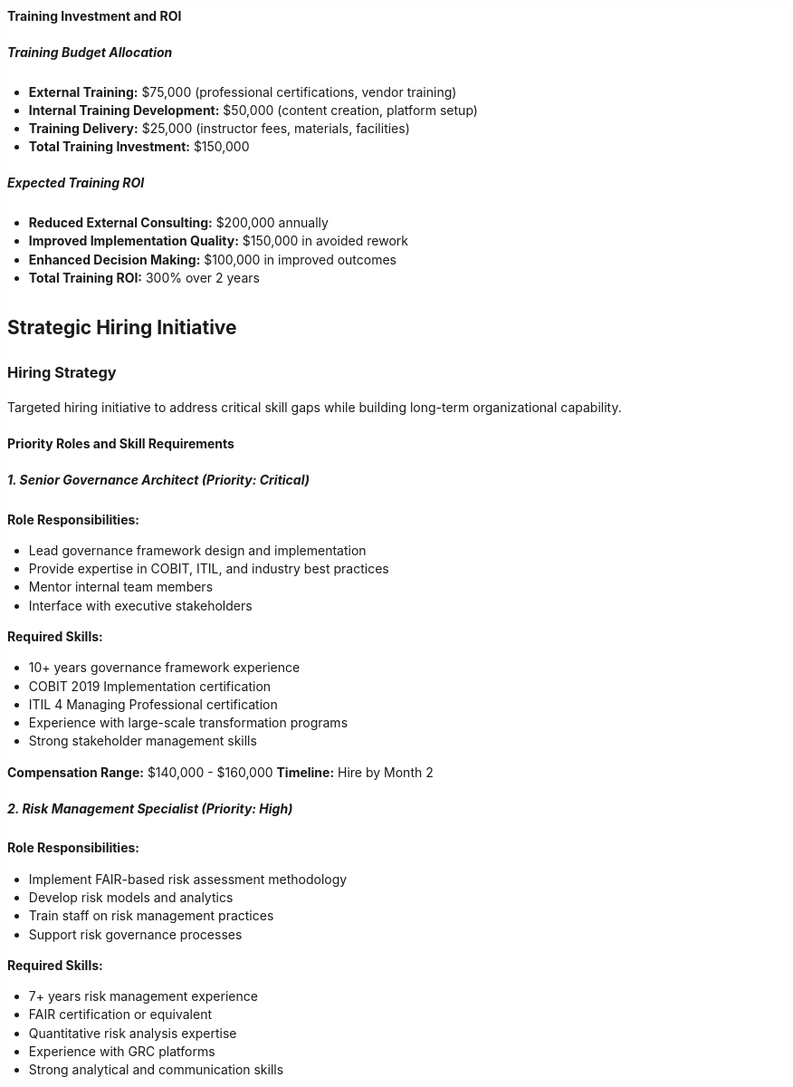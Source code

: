 #### Training Investment and ROI

##### Training Budget Allocation
- **External Training:** $75,000 (professional certifications, vendor training)
- **Internal Training Development:** $50,000 (content creation, platform setup)
- **Training Delivery:** $25,000 (instructor fees, materials, facilities)
- **Total Training Investment:** $150,000

##### Expected Training ROI
- **Reduced External Consulting:** $200,000 annually
- **Improved Implementation Quality:** $150,000 in avoided rework
- **Enhanced Decision Making:** $100,000 in improved outcomes
- **Total Training ROI:** 300% over 2 years

## Strategic Hiring Initiative

### Hiring Strategy
Targeted hiring initiative to address critical skill gaps while building long-term organizational capability.

#### Priority Roles and Skill Requirements

##### 1. Senior Governance Architect (Priority: Critical)
**Role Responsibilities:**
- Lead governance framework design and implementation
- Provide expertise in COBIT, ITIL, and industry best practices
- Mentor internal team members
- Interface with executive stakeholders

**Required Skills:**
- 10+ years governance framework experience
- COBIT 2019 Implementation certification
- ITIL 4 Managing Professional certification
- Experience with large-scale transformation programs
- Strong stakeholder management skills

**Compensation Range:** $140,000 - $160,000
**Timeline:** Hire by Month 2

##### 2. Risk Management Specialist (Priority: High)
**Role Responsibilities:**
- Implement FAIR-based risk assessment methodology
- Develop risk models and analytics
- Train staff on risk management practices
- Support risk governance processes

**Required Skills:**
- 7+ years risk management experience
- FAIR certification or equivalent
- Quantitative risk analysis expertise
- Experience with GRC platforms
- Strong analytical and communication skills
